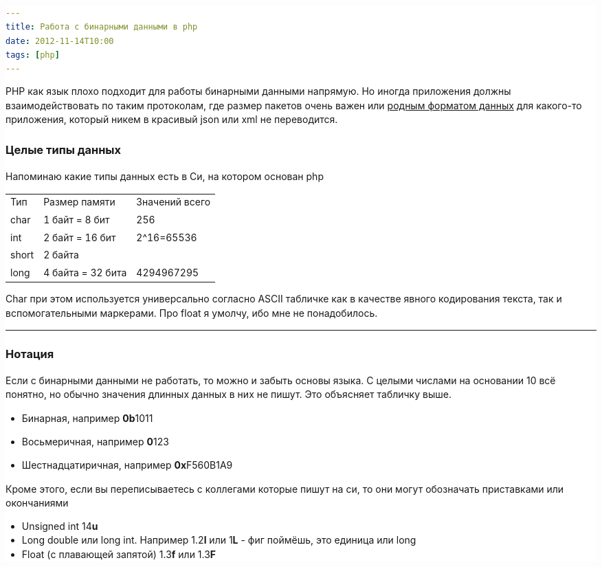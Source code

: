 ```yaml
---
title: Работа с бинарными данными в php
date: 2012-11-14T10:00
tags: [php]
---
```


PHP как язык плохо подходит для работы бинарными данными напрямую. Но иногда приложения должны взаимодействовать по таким протоколам, где размер пакетов очень важен или [родным форматом данных](http://thefrozenfire.com/2010/12/nbt-decoderencoder-for-php/) для какого-то приложения, который никем в красивый json или xml не переводится.

### Целые типы данных

Напоминаю какие типы данных есть в Си, на котором основан php

|   |   |   |
|---|---|---|
|Тип|Размер памяти|Значений всего|
|char|1 байт = 8 бит|256|
|int|2 байт = 16 бит|2^16=65536|
|short|2 байта||
|long|4 байта = 32 бита|4294967295|

Char при этом используется универсально согласно ASCII табличке как в качестве явного кодирования текста, так и вспомогательными маркерами. Про float я умолчу, ибо мне не понадобилось.

---

  

### Нотация

Если с бинарными данными не работать, то можно и забыть основы языка. С целыми числами на основании 10 всё понятно, но обычно значения длинных данных в них не пишут. Это объясняет табличку выше.

- Бинарная, например **0b**1011
- Восьмеричная, например **0**123  
    
- Шестнадцатиричная, например **0x**F560B1A9

<iframe width="934" height="350" src="https://www.youtube.com/embed/eAB6i4lDU-k" title="PHP 5.4 Support for Binary Format" frameborder="0" allow="accelerometer; autoplay; clipboard-write; encrypted-media; gyroscope; picture-in-picture; web-share" referrerpolicy="strict-origin-when-cross-origin" allowfullscreen></iframe>
Кроме этого, если вы переписываетесь с коллегами которые пишут на си, то они могут обозначать приставками или окончаниями

- Unsigned int 14**u**
- Long double или long int. Например 1.2**l** или 1**L** - фиг поймёшь, это единица или long
- Float (с плавающей запятой) 1.3**f** или 1.3**F**
